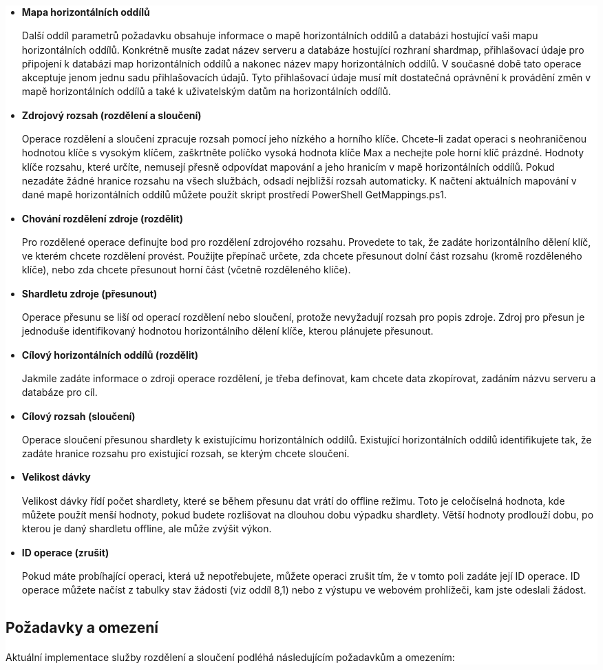 - **Mapa horizontálních oddílů**

  Další oddíl parametrů požadavku obsahuje informace o mapě horizontálních oddílů a databázi hostující vaši mapu horizontálních oddílů. Konkrétně musíte zadat název serveru a databáze hostující rozhraní shardmap, přihlašovací údaje pro připojení k databázi map horizontálních oddílů a nakonec název mapy horizontálních oddílů. V současné době tato operace akceptuje jenom jednu sadu přihlašovacích údajů. Tyto přihlašovací údaje musí mít dostatečná oprávnění k provádění změn v mapě horizontálních oddílů a také k uživatelským datům na horizontálních oddílů.

- **Zdrojový rozsah (rozdělení a sloučení)**

  Operace rozdělení a sloučení zpracuje rozsah pomocí jeho nízkého a horního klíče. Chcete-li zadat operaci s neohraničenou hodnotou klíče s vysokým klíčem, zaškrtněte políčko vysoká hodnota klíče Max a nechejte pole horní klíč prázdné. Hodnoty klíče rozsahu, které určíte, nemusejí přesně odpovídat mapování a jeho hranicím v mapě horizontálních oddílů. Pokud nezadáte žádné hranice rozsahu na všech službách, odsadí nejbližší rozsah automaticky. K načtení aktuálních mapování v dané mapě horizontálních oddílů můžete použít skript prostředí PowerShell GetMappings.ps1.

- **Chování rozdělení zdroje (rozdělit)**

  Pro rozdělené operace definujte bod pro rozdělení zdrojového rozsahu. Provedete to tak, že zadáte horizontálního dělení klíč, ve kterém chcete rozdělení provést. Použijte přepínač určete, zda chcete přesunout dolní část rozsahu (kromě rozděleného klíče), nebo zda chcete přesunout horní část (včetně rozděleného klíče).

- **Shardletu zdroje (přesunout)**

  Operace přesunu se liší od operací rozdělení nebo sloučení, protože nevyžadují rozsah pro popis zdroje. Zdroj pro přesun je jednoduše identifikovaný hodnotou horizontálního dělení klíče, kterou plánujete přesunout.

- **Cílový horizontálních oddílů (rozdělit)**

  Jakmile zadáte informace o zdroji operace rozdělení, je třeba definovat, kam chcete data zkopírovat, zadáním názvu serveru a databáze pro cíl.

- **Cílový rozsah (sloučení)**

  Operace sloučení přesunou shardlety k existujícímu horizontálních oddílů. Existující horizontálních oddílů identifikujete tak, že zadáte hranice rozsahu pro existující rozsah, se kterým chcete sloučení.

- **Velikost dávky**

  Velikost dávky řídí počet shardlety, které se během přesunu dat vrátí do offline režimu. Toto je celočíselná hodnota, kde můžete použít menší hodnoty, pokud budete rozlišovat na dlouhou dobu výpadku shardlety. Větší hodnoty prodlouží dobu, po kterou je daný shardletu offline, ale může zvýšit výkon.

- **ID operace (zrušit)**

  Pokud máte probíhající operaci, která už nepotřebujete, můžete operaci zrušit tím, že v tomto poli zadáte její ID operace. ID operace můžete načíst z tabulky stav žádosti (viz oddíl 8,1) nebo z výstupu ve webovém prohlížeči, kam jste odeslali žádost.

## <a name="requirements-and-limitations"></a>Požadavky a omezení

Aktuální implementace služby rozdělení a sloučení podléhá následujícím požadavkům a omezením:
